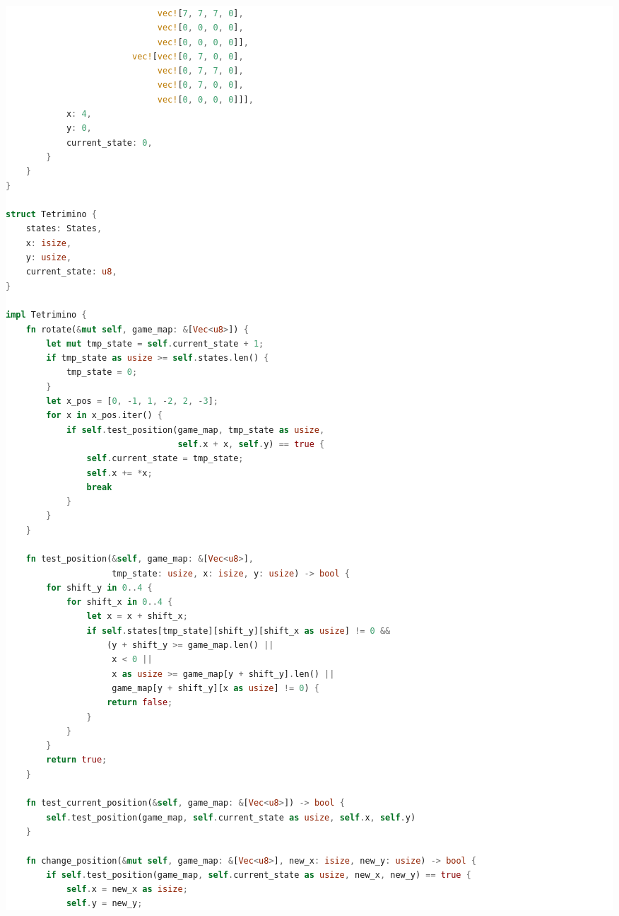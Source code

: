 ```rs
                              vec![7, 7, 7, 0],
                              vec![0, 0, 0, 0],
                              vec![0, 0, 0, 0]],
                         vec![vec![0, 7, 0, 0],
                              vec![0, 7, 7, 0],
                              vec![0, 7, 0, 0],
                              vec![0, 0, 0, 0]]],
            x: 4,
            y: 0,
            current_state: 0,
        }
    }
}

struct Tetrimino {
    states: States,
    x: isize,
    y: usize,
    current_state: u8,
}

impl Tetrimino {
    fn rotate(&mut self, game_map: &[Vec<u8>]) {
        let mut tmp_state = self.current_state + 1;
        if tmp_state as usize >= self.states.len() {
            tmp_state = 0;
        }
        let x_pos = [0, -1, 1, -2, 2, -3];
        for x in x_pos.iter() {
            if self.test_position(game_map, tmp_state as usize,
                                  self.x + x, self.y) == true {
                self.current_state = tmp_state;
                self.x += *x;
                break
            }
        }
    }

    fn test_position(&self, game_map: &[Vec<u8>],
                     tmp_state: usize, x: isize, y: usize) -> bool {
        for shift_y in 0..4 {
            for shift_x in 0..4 {
                let x = x + shift_x;
                if self.states[tmp_state][shift_y][shift_x as usize] != 0 &&
                    (y + shift_y >= game_map.len() ||
                     x < 0 ||
                     x as usize >= game_map[y + shift_y].len() ||
                     game_map[y + shift_y][x as usize] != 0) {
                    return false;
                }
            }
        }
        return true;
    }

    fn test_current_position(&self, game_map: &[Vec<u8>]) -> bool {
        self.test_position(game_map, self.current_state as usize, self.x, self.y)
    }

    fn change_position(&mut self, game_map: &[Vec<u8>], new_x: isize, new_y: usize) -> bool {
        if self.test_position(game_map, self.current_state as usize, new_x, new_y) == true {
            self.x = new_x as isize;
            self.y = new_y;
```